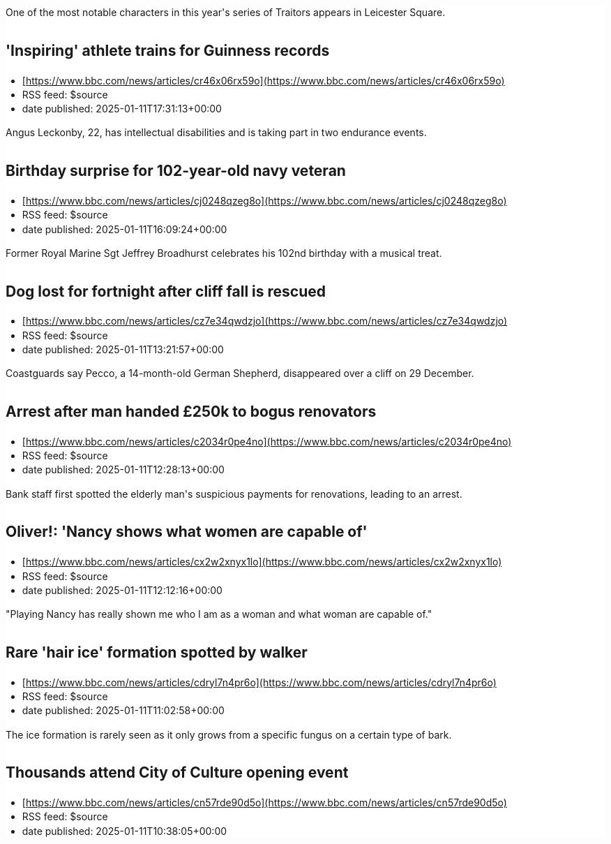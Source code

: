 One of the most notable characters in this year's series of Traitors appears in Leicester Square.

## 'Inspiring' athlete trains for Guinness records
 - [https://www.bbc.com/news/articles/cr46x06rx59o](https://www.bbc.com/news/articles/cr46x06rx59o)
 - RSS feed: $source
 - date published: 2025-01-11T17:31:13+00:00

Angus Leckonby, 22, has intellectual disabilities and is taking part in two endurance events.

## Birthday surprise for 102-year-old navy veteran
 - [https://www.bbc.com/news/articles/cj0248qzeg8o](https://www.bbc.com/news/articles/cj0248qzeg8o)
 - RSS feed: $source
 - date published: 2025-01-11T16:09:24+00:00

Former Royal Marine Sgt Jeffrey Broadhurst celebrates his 102nd birthday with a musical treat.

## Dog lost for fortnight after cliff fall is rescued
 - [https://www.bbc.com/news/articles/cz7e34qwdzjo](https://www.bbc.com/news/articles/cz7e34qwdzjo)
 - RSS feed: $source
 - date published: 2025-01-11T13:21:57+00:00

Coastguards say Pecco, a 14-month-old German Shepherd, disappeared over a cliff on 29 December.

## Arrest after man handed £250k to bogus renovators
 - [https://www.bbc.com/news/articles/c2034r0pe4no](https://www.bbc.com/news/articles/c2034r0pe4no)
 - RSS feed: $source
 - date published: 2025-01-11T12:28:13+00:00

Bank staff first spotted the elderly man's suspicious payments for renovations, leading to an arrest.

## Oliver!: 'Nancy shows what women are capable of'
 - [https://www.bbc.com/news/articles/cx2w2xnyx1lo](https://www.bbc.com/news/articles/cx2w2xnyx1lo)
 - RSS feed: $source
 - date published: 2025-01-11T12:12:16+00:00

"Playing Nancy has really shown me who I am as a woman and what woman are capable of."

## Rare 'hair ice' formation spotted by walker
 - [https://www.bbc.com/news/articles/cdryl7n4pr6o](https://www.bbc.com/news/articles/cdryl7n4pr6o)
 - RSS feed: $source
 - date published: 2025-01-11T11:02:58+00:00

The ice formation is rarely seen as it only grows from a specific fungus on a certain type of bark.

## Thousands attend City of Culture opening event
 - [https://www.bbc.com/news/articles/cn57rde90d5o](https://www.bbc.com/news/articles/cn57rde90d5o)
 - RSS feed: $source
 - date published: 2025-01-11T10:38:05+00:00
